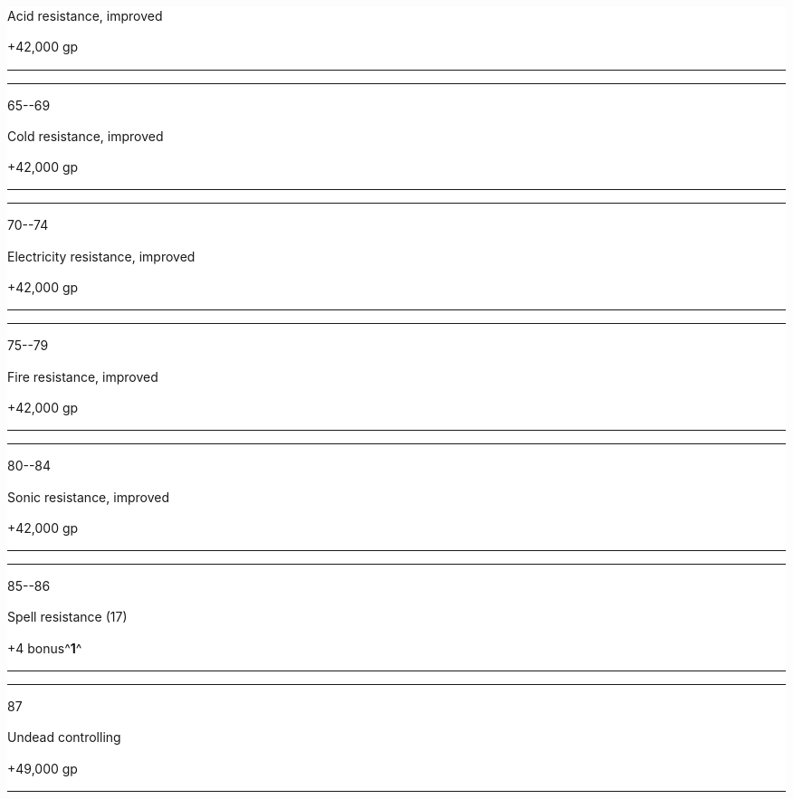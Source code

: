 Acid resistance, improved

+42,000 gp

---

---

65--69

Cold resistance, improved

+42,000 gp

---

---

70--74

Electricity resistance, improved

+42,000 gp

---

---

75--79

Fire resistance, improved

+42,000 gp

---

---

80--84

Sonic resistance, improved

+42,000 gp

---

---

85--86

Spell resistance (17)

+4 bonus^**1**^

---

---

87

Undead controlling

+49,000 gp

---